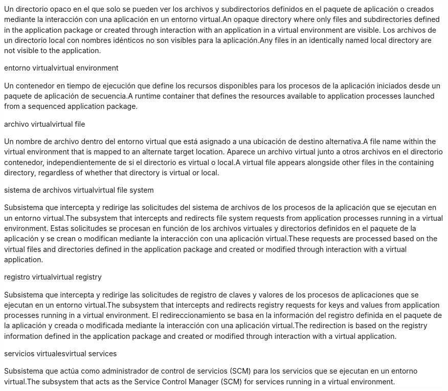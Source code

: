 <td align="left"><p><span data-ttu-id="807be-193">Un directorio opaco en el que solo se pueden ver los archivos y subdirectorios definidos en el paquete de aplicación o creados mediante la interacción con una aplicación en un entorno virtual.</span><span class="sxs-lookup"><span data-stu-id="807be-193">An opaque directory where only files and subdirectories defined in the application package or created through interaction with an application in a virtual environment are visible.</span></span> <span data-ttu-id="807be-194">Los archivos de un directorio local con nombres idénticos no son visibles para la aplicación.</span><span class="sxs-lookup"><span data-stu-id="807be-194">Any files in an identically named local directory are not visible to the application.</span></span></p></td>
</tr>
<tr class="odd">
<td align="left"><p><span data-ttu-id="807be-195">entorno virtual</span><span class="sxs-lookup"><span data-stu-id="807be-195">virtual environment</span></span></p></td>
<td align="left"><p><span data-ttu-id="807be-196">Un contenedor en tiempo de ejecución que define los recursos disponibles para los procesos de la aplicación iniciados desde un paquete de aplicación de secuencia.</span><span class="sxs-lookup"><span data-stu-id="807be-196">A runtime container that defines the resources available to application processes launched from a sequenced application package.</span></span></p></td>
</tr>
<tr class="even">
<td align="left"><p><span data-ttu-id="807be-197">archivo virtual</span><span class="sxs-lookup"><span data-stu-id="807be-197">virtual file</span></span></p></td>
<td align="left"><p><span data-ttu-id="807be-198">Un nombre de archivo dentro del entorno virtual que está asignado a una ubicación de destino alternativa.</span><span class="sxs-lookup"><span data-stu-id="807be-198">A file name within the virtual environment that is mapped to an alternate target location.</span></span> <span data-ttu-id="807be-199">Aparece un archivo virtual junto a otros archivos en el directorio contenedor, independientemente de si el directorio es virtual o local.</span><span class="sxs-lookup"><span data-stu-id="807be-199">A virtual file appears alongside other files in the containing directory, regardless of whether that directory is virtual or local.</span></span></p></td>
</tr>
<tr class="odd">
<td align="left"><p><span data-ttu-id="807be-200">sistema de archivos virtual</span><span class="sxs-lookup"><span data-stu-id="807be-200">virtual file system</span></span></p></td>
<td align="left"><p><span data-ttu-id="807be-201">Subsistema que intercepta y redirige las solicitudes del sistema de archivos de los procesos de la aplicación que se ejecutan en un entorno virtual.</span><span class="sxs-lookup"><span data-stu-id="807be-201">The subsystem that intercepts and redirects file system requests from application processes running in a virtual environment.</span></span> <span data-ttu-id="807be-202">Estas solicitudes se procesan en función de los archivos virtuales y directorios definidos en el paquete de la aplicación y se crean o modifican mediante la interacción con una aplicación virtual.</span><span class="sxs-lookup"><span data-stu-id="807be-202">These requests are processed based on the virtual files and directories defined in the application package and created or modified through interaction with a virtual application.</span></span></p></td>
</tr>
<tr class="even">
<td align="left"><p><span data-ttu-id="807be-203">registro virtual</span><span class="sxs-lookup"><span data-stu-id="807be-203">virtual registry</span></span></p></td>
<td align="left"><p><span data-ttu-id="807be-204">Subsistema que intercepta y redirige las solicitudes de registro de claves y valores de los procesos de aplicaciones que se ejecutan en un entorno virtual.</span><span class="sxs-lookup"><span data-stu-id="807be-204">The subsystem that intercepts and redirects registry requests for keys and values from application processes running in a virtual environment.</span></span> <span data-ttu-id="807be-205">El redireccionamiento se basa en la información del registro definida en el paquete de la aplicación y creada o modificada mediante la interacción con una aplicación virtual.</span><span class="sxs-lookup"><span data-stu-id="807be-205">The redirection is based on the registry information defined in the application package and created or modified through interaction with a virtual application.</span></span></p></td>
</tr>
<tr class="odd">
<td align="left"><p><span data-ttu-id="807be-206">servicios virtuales</span><span class="sxs-lookup"><span data-stu-id="807be-206">virtual services</span></span></p></td>
<td align="left"><p><span data-ttu-id="807be-207">Subsistema que actúa como administrador de control de servicios (SCM) para los servicios que se ejecutan en un entorno virtual.</span><span class="sxs-lookup"><span data-stu-id="807be-207">The subsystem that acts as the Service Control Manager (SCM) for services running in a virtual environment.</span></span></p></td>
</tr>